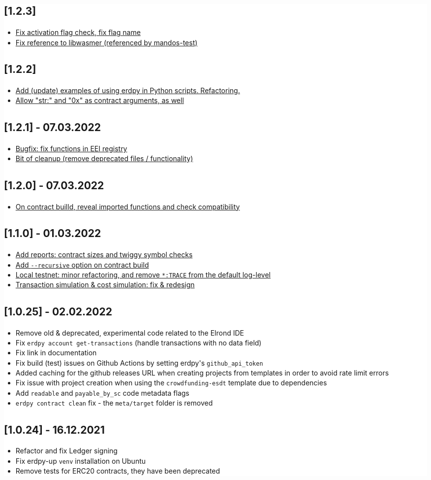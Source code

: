 ## [1.2.3]
 - [Fix activation flag check, fix flag name](https://github.com/ElrondNetwork/elrond-sdk-erdpy/pull/123)
 - [Fix reference to libwasmer (referenced by mandos-test)](https://github.com/ElrondNetwork/elrond-sdk-erdpy/pull/124)

## [1.2.2]
 - [Add (update) examples of using erdpy in Python scripts. Refactoring.](https://github.com/ElrondNetwork/elrond-sdk-erdpy/pull/120)
 - [Allow "str:" and "0x" as contract arguments, as well](https://github.com/ElrondNetwork/elrond-sdk-erdpy/pull/121)

## [1.2.1] - 07.03.2022
 - [Bugfix: fix functions in EEI registry](https://github.com/ElrondNetwork/elrond-sdk-erdpy/pull/119)
 - [Bit of cleanup (remove deprecated files / functionality)](https://github.com/ElrondNetwork/elrond-sdk-erdpy/pull/113)

## [1.2.0] - 07.03.2022
 - [On contract builld, reveal imported functions and check compatibility](https://github.com/ElrondNetwork/elrond-sdk-erdpy/pull/111)

## [1.1.0] - 01.03.2022
 - [Add reports: contract sizes and twiggy symbol checks](https://github.com/ElrondNetwork/elrond-sdk-erdpy/pull/106)
 - [Add `--recursive` option on contract build](https://github.com/ElrondNetwork/elrond-sdk-erdpy/pull/104)
 - [Local testnet: minor refactoring, and remove `*:TRACE` from the default log-level](https://github.com/ElrondNetwork/elrond-sdk-erdpy/pull/103)
 - [Transaction simulation & cost simulation: fix & redesign](https://github.com/ElrondNetwork/elrond-sdk-erdpy/pull/102)

## [1.0.25] - 02.02.2022
 - Remove old & deprecated, experimental code related to the Elrond IDE
 - Fix `erdpy account get-transactions` (handle transactions with no data field)
 - Fix link in documentation
 - Fix build (test) issues on Github Actions by setting erdpy's `github_api_token`
 - Added caching for the github releases URL when creating projects from templates in order to avoid rate limit errors
 - Fix issue with project creation when using the `crowdfunding-esdt` template due to dependencies
 - Add `readable` and `payable_by_sc` code metadata flags
 - `erdpy contract clean` fix - the `meta/target` folder is removed

## [1.0.24] - 16.12.2021
 - Refactor and fix Ledger signing
 - Fix erdpy-up `venv` installation on Ubuntu
 - Remove tests for ERC20 contracts, they have been deprecated
